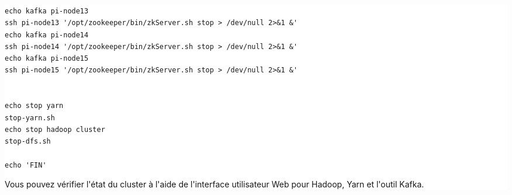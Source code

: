     echo kafka pi-node13
    ssh pi-node13 '/opt/zookeeper/bin/zkServer.sh stop > /dev/null 2>&1 &'
    echo kafka pi-node14
    ssh pi-node14 '/opt/zookeeper/bin/zkServer.sh stop > /dev/null 2>&1 &'
    echo kafka pi-node15
    ssh pi-node15 '/opt/zookeeper/bin/zkServer.sh stop > /dev/null 2>&1 &'


    echo stop yarn
    stop-yarn.sh
    echo stop hadoop cluster
    stop-dfs.sh

    echo 'FIN'



Vous pouvez vérifier l'état du cluster à l'aide de l'interface utilisateur Web pour Hadoop, Yarn et l'outil Kafka.

